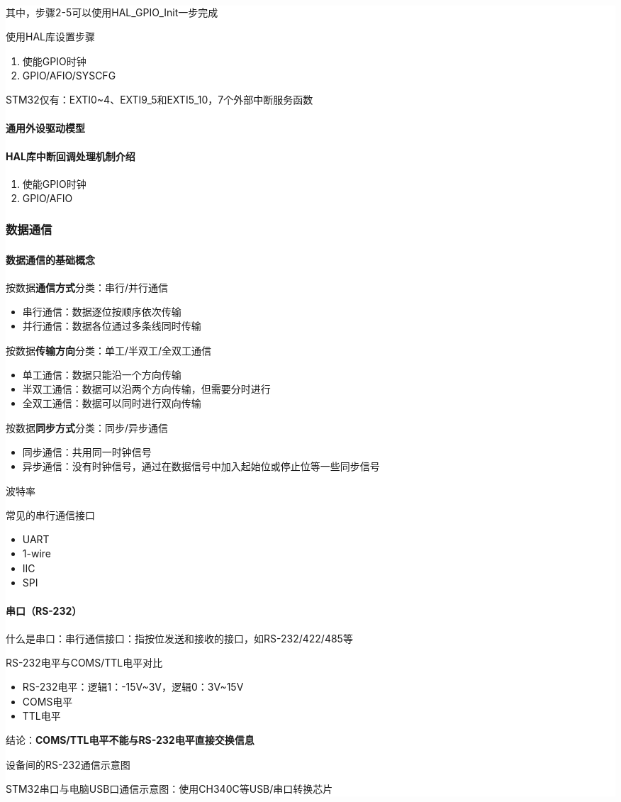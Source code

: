 其中，步骤2-5可以使用HAL_GPIO_Init一步完成

使用HAL库设置步骤

1. 使能GPIO时钟
2. GPIO/AFIO/SYSCFG

STM32仅有：EXTI0~4、EXTI9_5和EXTI5_10，7个外部中断服务函数

#### 通用外设驱动模型

#### HAL库中断回调处理机制介绍

1. 使能GPIO时钟
2. GPIO/AFIO

### 数据通信

#### 数据通信的基础概念

按数据**通信方式**分类：串行/并行通信

* 串行通信：数据逐位按顺序依次传输
* 并行通信：数据各位通过多条线同时传输

按数据**传输方向**分类：单工/半双工/全双工通信

* 单工通信：数据只能沿一个方向传输
* 半双工通信：数据可以沿两个方向传输，但需要分时进行
* 全双工通信：数据可以同时进行双向传输

按数据**同步方式**分类：同步/异步通信

* 同步通信：共用同一时钟信号
* 异步通信：没有时钟信号，通过在数据信号中加入起始位或停止位等一些同步信号

波特率

常见的串行通信接口

* UART
* 1-wire
* IIC
* SPI

#### 串口（RS-232）

什么是串口：串行通信接口：指按位发送和接收的接口，如RS-232/422/485等

RS-232电平与COMS/TTL电平对比

* RS-232电平：逻辑1：-15V~3V，逻辑0：3V~15V
* COMS电平
* TTL电平

结论：**COMS/TTL电平不能与RS-232电平直接交换信息**

设备间的RS-232通信示意图

STM32串口与电脑USB口通信示意图：使用CH340C等USB/串口转换芯片
